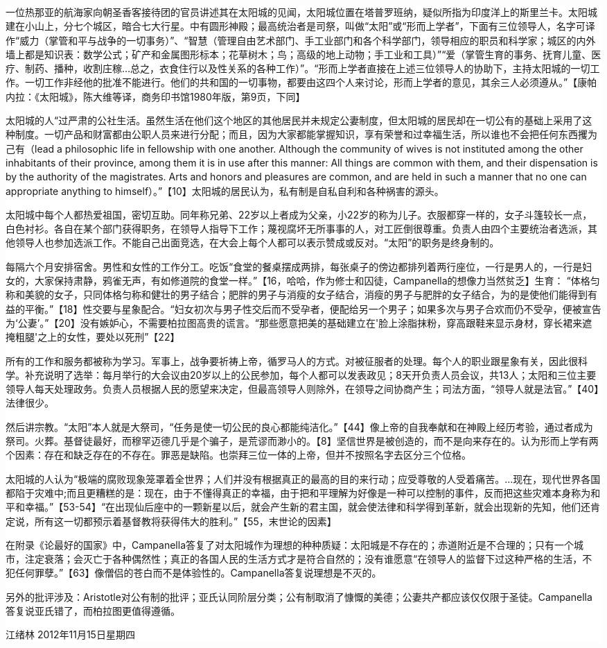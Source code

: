 一位热那亚的航海家向朝圣香客接待团的官员讲述其在太阳城的见闻，太阳城位置在塔普罗班纳，疑似所指为印度洋上的斯里兰卡。太阳城建在小山上，分七个城区，暗合七大行星。中有圆形神殿；最高统治者是司祭，叫做“太阳”或“形而上学者”，下面有三位领导人，名字可译作“威力（掌管和平与战争的一切事务）”、“智慧（管理自由艺术部门、手工业部门和各个科学部门，领导相应的职员和科学家；城区的内外墙上都是知识表：数学公式；矿产和金属图形标本；花草树木；鸟；高级的地上动物；手工业和工具）”“爱（掌管生育的事务、抚育儿童、医疗、制药、播种，收割庄稼…总之，衣食住行以及性关系的各种工作）”。“形而上学者直接在上述三位领导人的协助下，主持太阳城的一切工作。一切工作非经他的批准不能进行。他们的共和国的一切事物，都要由这四个人来讨论，形而上学者的意见，其余三人必须遵从。”【康帕内拉：《太阳城》，陈大维等译，商务印书馆1980年版，第9页，下同】  

太阳城的人“过严肃的公社生活。虽然生活在他们这个地区的其他居民并未规定公妻制度，但太阳城的居民却在一切公有的基础上采用了这种制度。一切产品和财富都由公职人员来进行分配；而且，因为大家都能掌握知识，享有荣誉和过幸福生活，所以谁也不会把任何东西攫为己有（lead a philosophic life in fellowship with one another. Although the community of wives is not instituted among the other inhabitants of their province, among them it is in use after this manner: All things are common with them, and their dispensation is by the authority of the magistrates. Arts and honors and pleasures are common, and are held in such a manner that no one can appropriate anything to himself）。”【10】太阳城的居民认为，私有制是自私自利和各种祸害的源头。  

太阳城中每个人都热爱祖国，密切互助。同年称兄弟、22岁以上者成为父亲，小22岁的称为儿子。衣服都穿一样的，女子斗篷较长一点，白色衬衫。各自在某个部门获得职务，在领导人指导下工作；蔑视腐坏无所事事的人，对工匠倒很尊重。负责人由四个主要统治者选派，其他领导人也参加选派工作。不能自己出面竞选，在大会上每个人都可以表示赞成或反对。“太阳”的职务是终身制的。  

每隔六个月安排宿舍。男性和女性的工作分工。吃饭“食堂的餐桌摆成两排，每张桌子的傍边都排列着两行座位，一行是男人的，一行是妇女的，大家保持肃静，鸦雀无声，有如修道院的食堂一样。”【16，哈哈，作为修士和囚徒，Campanella的想像力当然贫乏】生育： “体格匀称和美貌的女子，只同体格匀称和健壮的男子结合；肥胖的男子与消瘦的女子结合，消瘦的男子与肥胖的女子结合，为的是使他们能得到有益的平衡。”【18】性交要与星象配合。“妇女初次与男子性交后而不受孕者，便配给另一个男子；如果多次与男子合欢而仍不受孕，便被宣告为‘公妻’。”【20】没有嫉妒心，不需要柏拉图高贵的谎言。“那些愿意把美的基础建立在'脸上涂脂抹粉，穿高跟鞋来显示身材，穿长裙来遮掩粗腿'之上的女性，要处以死刑”【22】  

所有的工作和服务都被称为学习。军事上，战争要祈祷上帝，循罗马人的方式。对被征服者的处理。每个人的职业跟星象有关，因此很科学。补充说明了选举：每月举行的大会议由20岁以上的公民参加，每个人都可以发表政见；8天开负责人员会议，共13人；太阳和三位主要领导人每天处理政务。负责人员根据人民的愿望来决定，但最高领导人则除外，在领导之间协商产生；司法方面，“领导人就是法官。”【40】法律很少。  

然后讲宗教。“太阳”本人就是大祭司，“任务是使一切公民的良心都能纯洁化。”【44】像上帝的自我奉献和在神殿上经历考验，通过者成为祭司。火葬。基督徒最好，而穆罕迈德几乎是个骗子，是荒谬而渺小的。【8】坚信世界是被创造的，而不是向来存在的。认为形而上学有两个因素：存在和缺乏存在的不存在。罪恶是缺陷。也崇拜三位一体的上帝，但并不按照名字去区分三个位格。  

太阳城的人认为“极端的腐败现象笼罩着全世界；人们并没有根据真正的最高的目的来行动；应受尊敬的人受着痛苦。…现在，现代世界各国都陷于灾难中;而且更糟糕的是：现在，由于不懂得真正的幸福，由于把和平理解为好像是一种可以控制的事件，反而把这些灾难本身称为和平和幸福。”【53-54】“在出现仙后座中的一颗新星以后，就会产生新的君主国，就会使法律和科学得到革新，就会出现新的先知，他们还肯定说，所有这一切都预示着基督教将获得伟大的胜利。”【55，末世论的因素】  

在附录《论最好的国家》中，Campanella答复了对太阳城作为理想的种种质疑：太阳城是不存在的；赤道附近是不合理的；只有一个城市，注定衰落；会灭亡于各种偶然性；真正的各国人民的生活方式才是符合自然的；没有谁愿意“在领导人的监督下过这种严格的生活，不犯任何罪孽。”【63】像僧侣的苍白而不是体验性的。Campanella答复说理想是不灭的。  

另外的批评涉及：Aristotle对公有制的批评；亚氏认同阶层分类；公有制取消了慷慨的美德；公妻共产都应该仅仅限于圣徒。Campanella答复说亚氏错了，而柏拉图更值得遵循。  

江绪林 2012年11月15日星期四


